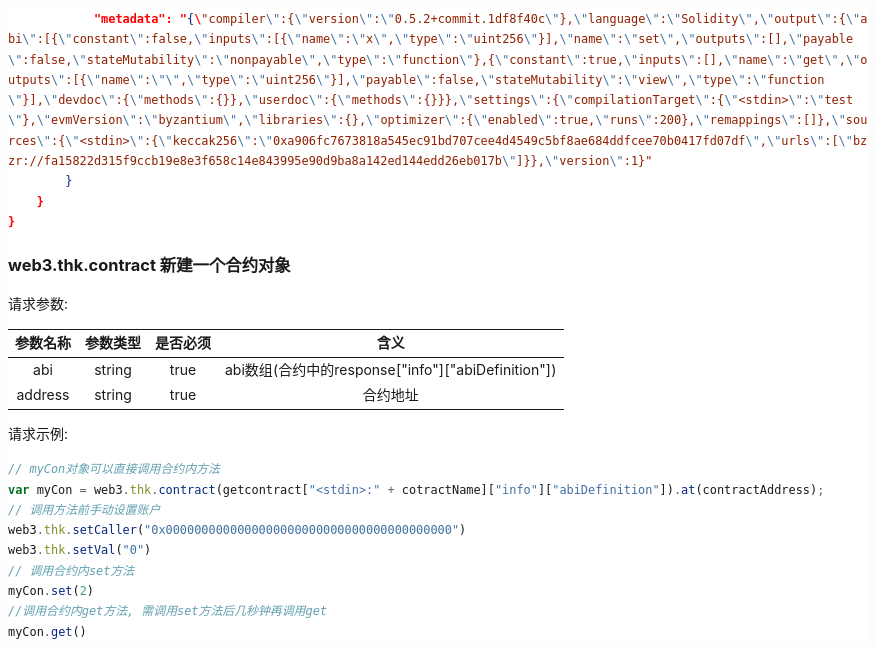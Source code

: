 ```json
            "metadata": "{\"compiler\":{\"version\":\"0.5.2+commit.1df8f40c\"},\"language\":\"Solidity\",\"output\":{\"abi\":[{\"constant\":false,\"inputs\":[{\"name\":\"x\",\"type\":\"uint256\"}],\"name\":\"set\",\"outputs\":[],\"payable\":false,\"stateMutability\":\"nonpayable\",\"type\":\"function\"},{\"constant\":true,\"inputs\":[],\"name\":\"get\",\"outputs\":[{\"name\":\"\",\"type\":\"uint256\"}],\"payable\":false,\"stateMutability\":\"view\",\"type\":\"function\"}],\"devdoc\":{\"methods\":{}},\"userdoc\":{\"methods\":{}}},\"settings\":{\"compilationTarget\":{\"<stdin>\":\"test\"},\"evmVersion\":\"byzantium\",\"libraries\":{},\"optimizer\":{\"enabled\":true,\"runs\":200},\"remappings\":[]},\"sources\":{\"<stdin>\":{\"keccak256\":\"0xa906fc7673818a545ec91bd707cee4d4549c5bf8ae684ddfcee70b0417fd07df\",\"urls\":[\"bzzr://fa15822d315f9ccb19e8e3f658c14e843995e90d9ba8a142ed144edd26eb017b\"]}},\"version\":1}"
        }
    }
}
```

### web3.thk.contract 新建一个合约对象
请求参数:

| **参数名称** | **参数类型** | **是否必须** | **含义** |
| :---: | :---: | :---: | :---: |
| abi | string | true | abi数组(合约中的response["info"]["abiDefinition"]) |
| address | string | true | 合约地址 |

请求示例:

```javascript
// myCon对象可以直接调用合约内方法
var myCon = web3.thk.contract(getcontract["<stdin>:" + cotractName]["info"]["abiDefinition"]).at(contractAddress);
// 调用方法前手动设置账户
web3.thk.setCaller("0x0000000000000000000000000000000000000000")
web3.thk.setVal("0")
// 调用合约内set方法
myCon.set(2)
//调用合约内get方法, 需调用set方法后几秒钟再调用get
myCon.get()
```

